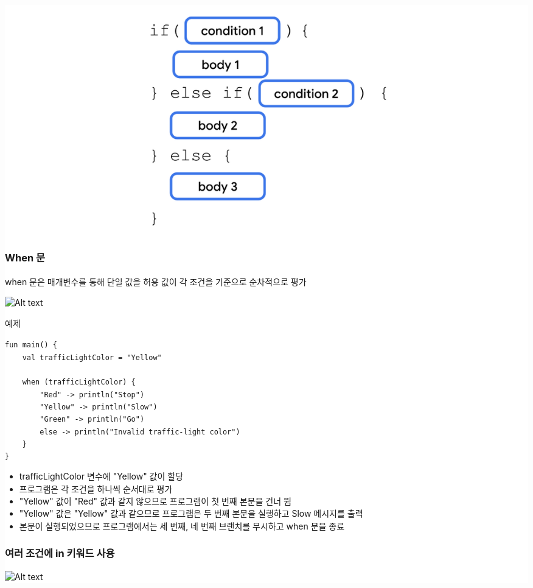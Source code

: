 ![elseif](./elseif.png)

### When 문 

when 문은 매개변수를 통해 단일 값을 허용
값이 각 조건을 기준으로 순차적으로 평가

![Alt text](https://developer.android.com/static/codelabs/basic-android-kotlin-compose-conditionals/img/2f7c0a1e312a2581.png?hl%253Dko)


예제
```
fun main() {
    val trafficLightColor = "Yellow"

    when (trafficLightColor) {
        "Red" -> println("Stop")
        "Yellow" -> println("Slow")
        "Green" -> println("Go")
        else -> println("Invalid traffic-light color")
    }
}
```

- trafficLightColor 변수에 "Yellow" 값이 할당
- 프로그램은 각 조건을 하나씩 순서대로 평가
- "Yellow" 값이 "Red" 값과 같지 않으므로 프로그램이 첫 번째 본문을 건너 뜀
- "Yellow" 값은 "Yellow" 값과 같으므로 프로그램은 두 번째 본문을 실행하고 Slow 메시지를 출력
- 본문이 실행되었으므로 프로그램에서는 세 번째, 네 번째 브랜치를 무시하고 when 문을 종료




### 여러 조건에 in 키워드 사용 
![Alt text](https://developer.android.com/static/codelabs/basic-android-kotlin-compose-conditionals/img/400f940f363bd3c4.png?hl%253Dko)
